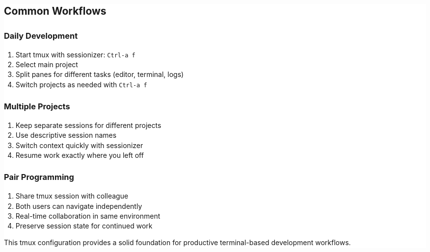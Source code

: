## Common Workflows

### Daily Development

1. Start tmux with sessionizer: `Ctrl-a f`
2. Select main project
3. Split panes for different tasks (editor, terminal, logs)
4. Switch projects as needed with `Ctrl-a f`

### Multiple Projects

1. Keep separate sessions for different projects
2. Use descriptive session names
3. Switch context quickly with sessionizer
4. Resume work exactly where you left off

### Pair Programming

1. Share tmux session with colleague
2. Both users can navigate independently
3. Real-time collaboration in same environment
4. Preserve session state for continued work

This tmux configuration provides a solid foundation for productive terminal-based development workflows.
